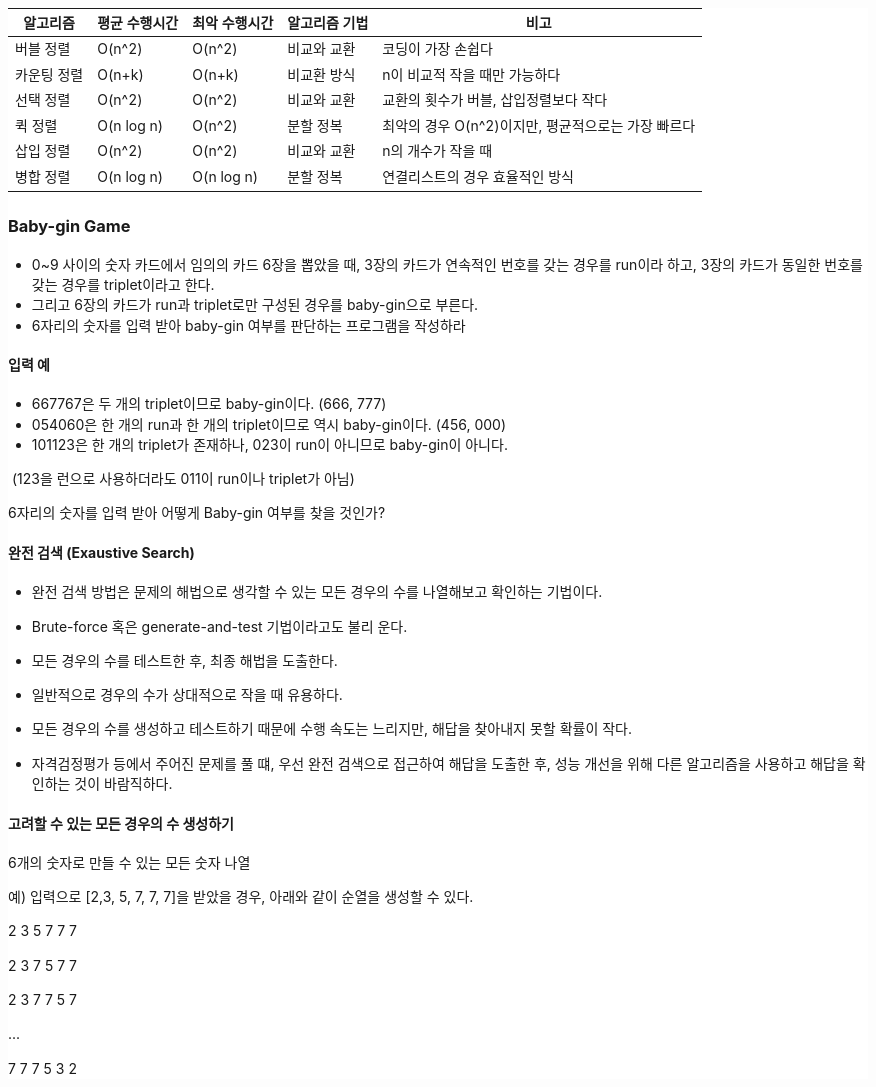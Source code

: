 | 알고리즘    | 평균 수행시간 | 최악 수행시간 | 알고리즘 기법 | 비고                                               |
| ----------- | ------------- | ------------- | ------------- | -------------------------------------------------- |
| 버블 정렬   | O(n^2)        | O(n^2)        | 비교와 교환   | 코딩이 가장 손쉽다                                 |
| 카운팅 정렬 | O(n+k)        | O(n+k)        | 비교환 방식   | n이 비교적 작을 때만 가능하다                      |
| 선택 정렬   | O(n^2)        | O(n^2)        | 비교와 교환   | 교환의 횟수가 버블, 삽입정렬보다 작다              |
| 퀵 정렬     | O(n log n)    | O(n^2)        | 분할 정복     | 최악의 경우 O(n^2)이지만, 평균적으로는 가장 빠르다 |
| 삽입 정렬   | O(n^2)        | O(n^2)        | 비교와 교환   | n의 개수가 작을 때                                 |
| 병합 정렬   | O(n log n)    | O(n log n)    | 분할 정복     | 연결리스트의 경우 효율적인 방식                    |



### Baby-gin Game

- 0~9 사이의 숫자 카드에서 임의의 카드 6장을 뽑았을 때, 3장의 카드가 연속적인 번호를 갖는 경우를 run이라 하고, 3장의 카드가 동일한 번호를 갖는 경우를 triplet이라고 한다.
- 그리고 6장의 카드가 run과  triplet로만 구성된 경우를 baby-gin으로 부른다.
- 6자리의 숫자를 입력 받아 baby-gin 여부를 판단하는 프로그램을 작성하라

#### 입력 예

- 667767은 두 개의 triplet이므로 baby-gin이다. (666, 777)
- 054060은 한 개의 run과 한 개의 triplet이므로 역시 baby-gin이다. (456, 000)
- 101123은 한 개의 triplet가 존재하나, 023이 run이 아니므로 baby-gin이 아니다.

​	(123을 런으로 사용하더라도 011이 run이나 triplet가 아님)

6자리의 숫자를 입력 받아 어떻게 Baby-gin 여부를 찾을 것인가?

#### 완전 검색 (Exaustive Search)

- 완전 검색 방법은 문제의 해법으로 생각할 수 있는 모든 경우의 수를 나열해보고 확인하는 기법이다.
- Brute-force 혹은 generate-and-test 기법이라고도 불리 운다.
- 모든 경우의 수를 테스트한 후, 최종 해법을 도출한다.
- 일반적으로 경우의 수가 상대적으로 작을 때 유용하다.

- 모든 경우의 수를 생성하고 테스트하기 때문에 수행 속도는 느리지만, 해답을 찾아내지 못할 확률이 작다.
- 자격검정평가 등에서 주어진 문제를 풀 떄, 우선 완전 검색으로 접근하여 해답을 도출한 후, 성능 개선을 위해 다른 알고리즘을 사용하고 해답을 확인하는 것이 바람직하다.



#### 고려할 수 있는 모든 경우의 수 생성하기

6개의 숫자로 만들 수 있는 모든 숫자 나열

예) 입력으로 [2,3, 5, 7, 7, 7]을 받았을 경우, 아래와 같이 순열을 생성할 수 있다.

2 3 5 7 7 7 

2 3 7 5 7 7 

2 3 7 7 5 7

...

7 7 7 5 3 2
